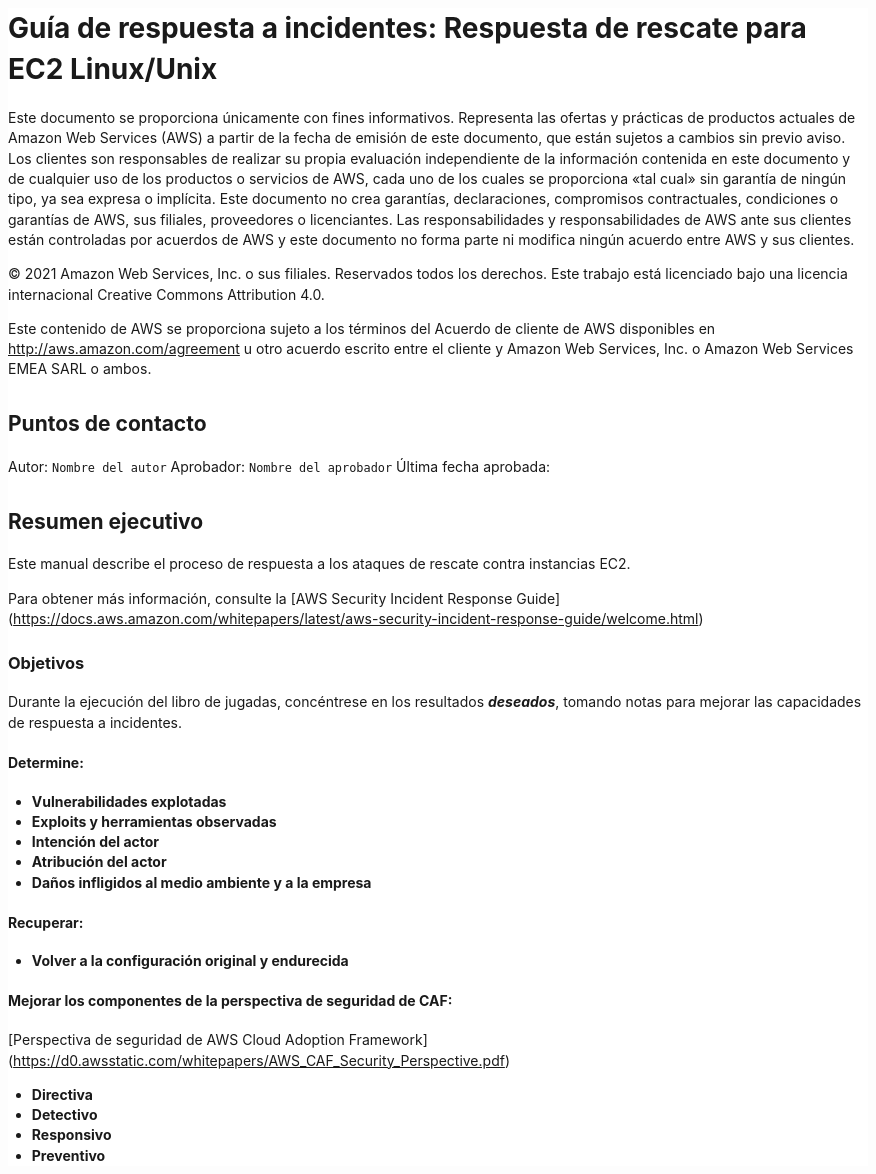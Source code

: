 # Guía de respuesta a incidentes: Respuesta de rescate para EC2 Linux/Unix
Este documento se proporciona únicamente con fines informativos. Representa las ofertas y prácticas de productos actuales de Amazon Web Services (AWS) a partir de la fecha de emisión de este documento, que están sujetos a cambios sin previo aviso. Los clientes son responsables de realizar su propia evaluación independiente de la información contenida en este documento y de cualquier uso de los productos o servicios de AWS, cada uno de los cuales se proporciona «tal cual» sin garantía de ningún tipo, ya sea expresa o implícita. Este documento no crea garantías, declaraciones, compromisos contractuales, condiciones o garantías de AWS, sus filiales, proveedores o licenciantes. Las responsabilidades y responsabilidades de AWS ante sus clientes están controladas por acuerdos de AWS y este documento no forma parte ni modifica ningún acuerdo entre AWS y sus clientes.

© 2021 Amazon Web Services, Inc. o sus filiales. Reservados todos los derechos. Este trabajo está licenciado bajo una licencia internacional Creative Commons Attribution 4.0.

Este contenido de AWS se proporciona sujeto a los términos del Acuerdo de cliente de AWS disponibles en http://aws.amazon.com/agreement u otro acuerdo escrito entre el cliente y Amazon Web Services, Inc. o Amazon Web Services EMEA SARL o ambos.

## Puntos de contacto

Autor: `Nombre del autor`
Aprobador: `Nombre del aprobador`
Última fecha aprobada:

## Resumen ejecutivo
Este manual describe el proceso de respuesta a los ataques de rescate contra instancias EC2.

Para obtener más información, consulte la [AWS Security Incident Response Guide] (https://docs.aws.amazon.com/whitepapers/latest/aws-security-incident-response-guide/welcome.html)

### Objetivos
Durante la ejecución del libro de jugadas, concéntrese en los resultados _***deseados***_, tomando notas para mejorar las capacidades de respuesta a incidentes.

#### Determine:
* **Vulnerabilidades explotadas**
* **Exploits y herramientas observadas**
* **Intención del actor**
* **Atribución del actor**
* **Daños infligidos al medio ambiente y a la empresa**

#### Recuperar:
* **Volver a la configuración original y endurecida**

#### Mejorar los componentes de la perspectiva de seguridad de CAF:
[Perspectiva de seguridad de AWS Cloud Adoption Framework] (https://d0.awsstatic.com/whitepapers/AWS_CAF_Security_Perspective.pdf)
* **Directiva**
* **Detectivo**
* **Responsivo**
* **Preventivo**
